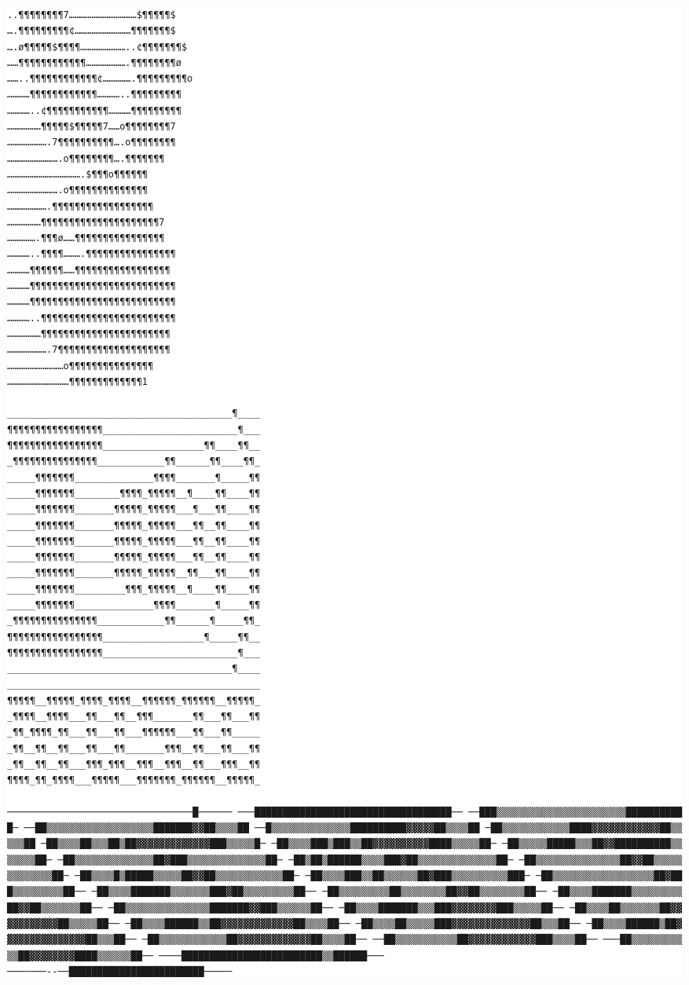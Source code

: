     ..¶¶¶¶¶¶¶¶7………………………………$¶¶¶¶¶$
    ….¶¶¶¶¶¶¶¶¶¢…………………………¶¶¶¶¶¶¶$
    ….ø¶¶¶¶¶$¶¶¶¶……………………..¢¶¶¶¶¶¶¶$
    ……¶¶¶¶¶¶¶¶¶¶¶¶………………….¶¶¶¶¶¶¶¶ø
    ……..¶¶¶¶¶¶¶¶¶¶¶¶¢…………….¶¶¶¶¶¶¶¶¶o
    …………¶¶¶¶¶¶¶¶¶¶¶¶…………..¶¶¶¶¶¶¶¶¶
    …………..¢¶¶¶¶¶¶¶¶¶¶¶…………¶¶¶¶¶¶¶¶¶
    ………………¶¶¶¶¶$¶¶¶¶¶7……o¶¶¶¶¶¶¶¶7
    ………………….7¶¶¶¶¶¶¶¶¶¶….o¶¶¶¶¶¶¶¶
    ……………………….o¶¶¶¶¶¶¶¶….¶¶¶¶¶¶¶
    ………………………………….$¶¶¶o¶¶¶¶¶¶
    ……………………….o¶¶¶¶¶¶¶¶¶¶¶¶¶¶
    ………………….¶¶¶¶¶¶¶¶¶¶¶¶¶¶¶¶¶¶
    ………………¶¶¶¶¶¶¶¶¶¶¶¶¶¶¶¶¶¶¶¶¶7
    …………….¶¶¶ø……¶¶¶¶¶¶¶¶¶¶¶¶¶¶¶¶
    …………..¶¶¶¶……….¶¶¶¶¶¶¶¶¶¶¶¶¶¶¶¶
    …………¶¶¶¶¶¶……¶¶¶¶¶¶¶¶¶¶¶¶¶¶¶¶¶
    …………¶¶¶¶¶¶¶¶¶¶¶¶¶¶¶¶¶¶¶¶¶¶¶¶¶¶
    …………¶¶¶¶¶¶¶¶¶¶¶¶¶¶¶¶¶¶¶¶¶¶¶¶¶¶
    …………..¶¶¶¶¶¶¶¶¶¶¶¶¶¶¶¶¶¶¶¶¶¶¶¶
    ………………¶¶¶¶¶¶¶¶¶¶¶¶¶¶¶¶¶¶¶¶¶¶¶
    ………………….7¶¶¶¶¶¶¶¶¶¶¶¶¶¶¶¶¶¶¶¶
    …………………………o¶¶¶¶¶¶¶¶¶¶¶¶¶¶¶
    ……………………………¶¶¶¶¶¶¶¶¶¶¶¶¶1
    
    ________________________________________¶____
    ¶¶¶¶¶¶¶¶¶¶¶¶¶¶¶¶¶________________________¶___
    ¶¶¶¶¶¶¶¶¶¶¶¶¶¶¶¶¶__________________¶¶____¶¶__
    _¶¶¶¶¶¶¶¶¶¶¶¶¶¶¶____________¶¶______¶¶____¶¶_
    _____¶¶¶¶¶¶¶______________¶¶¶¶_______¶_____¶¶
    _____¶¶¶¶¶¶¶________¶¶¶¶_¶¶¶¶¶__¶____¶¶____¶¶
    _____¶¶¶¶¶¶¶_______¶¶¶¶¶_¶¶¶¶¶___¶___¶¶____¶¶
    _____¶¶¶¶¶¶¶_______¶¶¶¶¶_¶¶¶¶¶___¶¶__¶¶____¶¶
    _____¶¶¶¶¶¶¶_______¶¶¶¶¶_¶¶¶¶¶___¶¶__¶¶____¶¶
    _____¶¶¶¶¶¶¶_______¶¶¶¶¶_¶¶¶¶¶___¶¶__¶¶____¶¶
    _____¶¶¶¶¶¶¶_______¶¶¶¶¶_¶¶¶¶¶__¶¶___¶¶____¶¶
    _____¶¶¶¶¶¶¶_________¶¶¶_¶¶¶¶¶__¶____¶¶____¶¶
    _____¶¶¶¶¶¶¶______________¶¶¶¶_______¶_____¶¶
    _¶¶¶¶¶¶¶¶¶¶¶¶¶¶¶____________¶¶______¶_____¶¶_
    ¶¶¶¶¶¶¶¶¶¶¶¶¶¶¶¶¶__________________¶_____¶¶__
    ¶¶¶¶¶¶¶¶¶¶¶¶¶¶¶¶¶________________________¶___
    ________________________________________¶____
    _____________________________________________
    ¶¶¶¶¶__¶¶¶¶¶_¶¶¶¶_¶¶¶¶__¶¶¶¶¶¶_¶¶¶¶¶¶__¶¶¶¶¶_
    _¶¶¶¶__¶¶¶¶___¶¶___¶¶__¶¶¶_______¶¶___¶¶___¶¶
    _¶¶_¶¶¶¶_¶¶___¶¶___¶¶___¶¶¶¶¶¶___¶¶___¶¶_____
    _¶¶__¶¶__¶¶___¶¶___¶¶_______¶¶¶__¶¶___¶¶___¶¶
    _¶¶__¶¶__¶¶___¶¶¶_¶¶¶__¶¶¶__¶¶¶__¶¶___¶¶¶__¶¶
    ¶¶¶¶_¶¶_¶¶¶¶___¶¶¶¶¶___¶¶¶¶¶¶¶_¶¶¶¶¶¶__¶¶¶¶¶_
    
    ─────────────────────────────────█────── ───███████████████████████████████████── ──███▒▒▒▒▒▒▒▒▒▒▒▒▒▒▒▒▒▒▒▒▒▒▒███████████─ ──██▒▒▒▒▒▒▒▒▒▒▒▒▒▒▒▒▒▒▒███████▓▓██▒▒▒▒██ ──█▒▒▒▒▒▒▒▒▒▒▒▒▒▒██████████▓▓▓▓▓██▒▒▒▒██ ─██▒▒▒▒▒▒▒▒▒▒▒▒████▓▓▓▓▓▓▓▓▓▓▓▓██▒▒▒▒▒██ ─██▒▒▒▒██▒▒▒██▒██▓▓▓▓▓▓▓▓▓▓▓▓▓███▒▒▒▒▒█─ ─██▒▒▒▒███▒███▒▒██▓▓▓▓▓▓▓▓▓▓████▒▒▒▒▒██─ ─██▒▒▒▒▒█████▒▒▒██▓▓██████████▒▒▒▒▒▒▒██─ ─██▒▒▒▒▒▒▒▒▒▒▒▒▒▒██▓███▒▒▒▒▒▒▒▒▒▒▒▒▒▒██─ ─██▒██▒██████▒▒▒▒███▓██▒▒▒▒▒▒▒▒▒▒▒▒▒▒██─ ─██▒▒▒▒▒▒▒▒▒▒▒▒▒▒▒██▓▓██▒▒▒▒▒▒▒▒▒▒▒▒▒██─ ─██▒▒▒▒█▒█████▒▒▒▒▒██▓▓██▒▒▒▒▒▒▒▒▒▒▒▒██─ ─██▒▒▒▒███▒▒██▒▒▒▒▒▒██▓███▒▒▒▒▒▒▒▒▒▒███─ ─██▒▒▒▒▒▒▒▒▒▒▒▒▒▒▒▒▒▒██▓███▒▒▒▒▒▒▒▒▒██── ─██▒▒▒▒███████▒▒▒▒▒▒▒███▓██▒▒▒▒▒▒▒▒▒██── ─██▒▒▒▒▒▒▒▒▒██▒▒▒▒▒▒▒▒██▓▓██▒▒▒▒▒▒▒▒██── ─██▒▒▒▒███████▒▒▒▒▒▒▒▒▒██▓▓██▒▒▒▒▒▒▒██── ─██▒▒▒▒▒▒▒▒▒▒▒▒▒▒▒███████▓▓███▒▒▒▒▒▒██── ─██▒▒▒▒███████▒▒▒███▓▓▓▓▓▓▓▓███▒▒▒▒▒██── ─██▒▒▒▒██▒▒▒▒▒▒▒██▓▓▓▓▓▓▓▓▓▓▓██▒▒▒▒▒██── ─██▒▒▒▒██████▒▒██▓▓▓▓▓▓▓▓▓▓▓▓▓██▒▒▒▒██── ─██▒▒▒▒██▒▒▒▒▒███▓▓▓▓▓▓▓▓▓▓▓▓▓▓██▒▒▒██── ─██▒▒▒▒██████▒██▓▓▓▓▓▓▓▓▓▓▓▓▓▓▓██▒▒▒██── ─██▒▒▒▒▒▒▒▒▒▒▒▒██▓▓▓▓▓▓▓▓▓▓▓▓▓██▒▒▒▒██── ──██▒▒▒▒▒▒▒▒▒▒▒██▓▓▓▓▓▓▓▓▓▓▓▓███▒▒▒▒██── ───██▒▒▒▒▒▒▒▒▒▒▒██▓▓▓▓▓▓▓▓████▒▒▒▒▒▒██── ────█████████████████████████▒▒██████─── 
    ───────--──████████████████████████─────
    